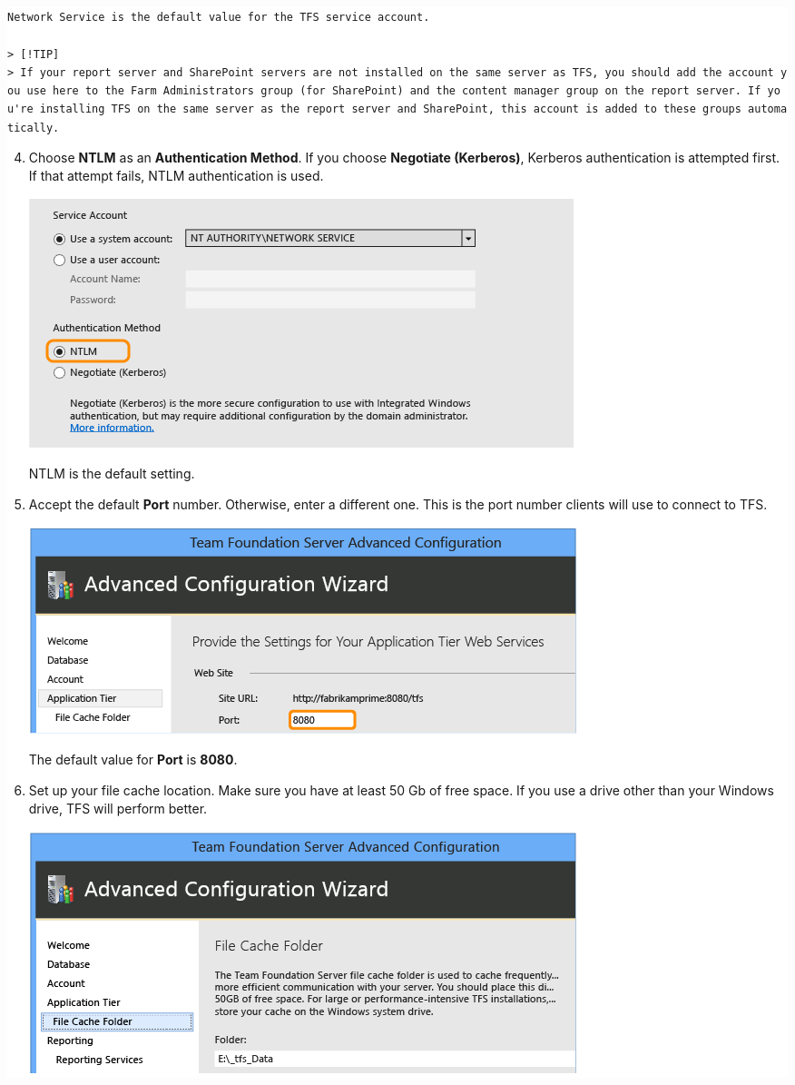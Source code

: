     Network Service is the default value for the TFS service account.

    > [!TIP]
    > If your report server and SharePoint servers are not installed on the same server as TFS, you should add the account you use here to the Farm Administrators group (for SharePoint) and the content manager group on the report server. If you're installing TFS on the same server as the report server and SharePoint, this account is added to these groups automatically.

4.  Choose **NTLM** as an **Authentication Method**. If you choose **Negotiate (Kerberos)**, Kerberos authentication is attempted first. If that attempt fails, NTLM authentication is used.

    ![Specify authentaication](../../admin/_img/ic676482.png)

    NTLM is the default setting.

5.  Accept the default **Port** number. Otherwise, enter a different one. This is the port number clients will use to connect to TFS.

    ![Specify listener port](../../admin/_img/ic742583.png)

    The default value for **Port** is **8080**.

6.  Set up your file cache location. Make sure you have at least 50 Gb of free space. If you use a drive other than your Windows drive, TFS will perform better.

    ![File cache folder](../../admin/_img/ic752293.png)
